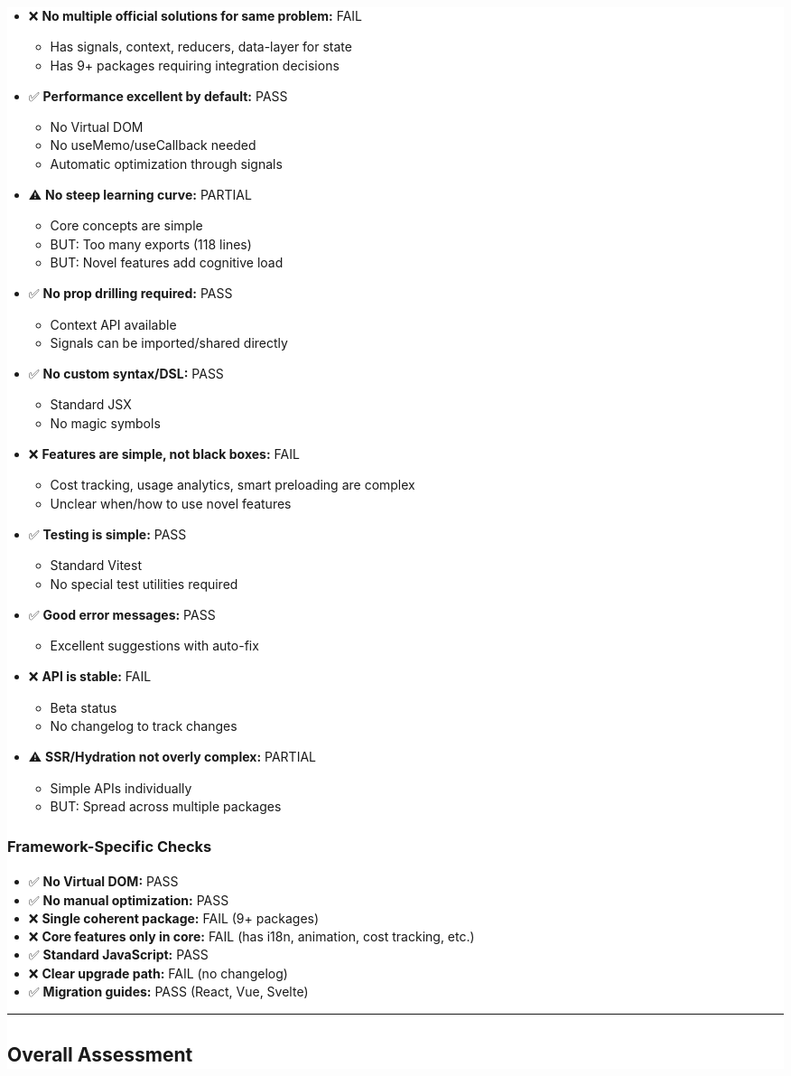 - ❌ **No multiple official solutions for same problem:** FAIL
  - Has signals, context, reducers, data-layer for state
  - Has 9+ packages requiring integration decisions

- ✅ **Performance excellent by default:** PASS
  - No Virtual DOM
  - No useMemo/useCallback needed
  - Automatic optimization through signals

- ⚠️ **No steep learning curve:** PARTIAL
  - Core concepts are simple
  - BUT: Too many exports (118 lines)
  - BUT: Novel features add cognitive load

- ✅ **No prop drilling required:** PASS
  - Context API available
  - Signals can be imported/shared directly

- ✅ **No custom syntax/DSL:** PASS
  - Standard JSX
  - No magic symbols

- ❌ **Features are simple, not black boxes:** FAIL
  - Cost tracking, usage analytics, smart preloading are complex
  - Unclear when/how to use novel features

- ✅ **Testing is simple:** PASS
  - Standard Vitest
  - No special test utilities required

- ✅ **Good error messages:** PASS
  - Excellent suggestions with auto-fix

- ❌ **API is stable:** FAIL
  - Beta status
  - No changelog to track changes

- ⚠️ **SSR/Hydration not overly complex:** PARTIAL
  - Simple APIs individually
  - BUT: Spread across multiple packages

### Framework-Specific Checks

- ✅ **No Virtual DOM:** PASS
- ✅ **No manual optimization:** PASS
- ❌ **Single coherent package:** FAIL (9+ packages)
- ❌ **Core features only in core:** FAIL (has i18n, animation, cost tracking, etc.)
- ✅ **Standard JavaScript:** PASS
- ❌ **Clear upgrade path:** FAIL (no changelog)
- ✅ **Migration guides:** PASS (React, Vue, Svelte)

---

## Overall Assessment
